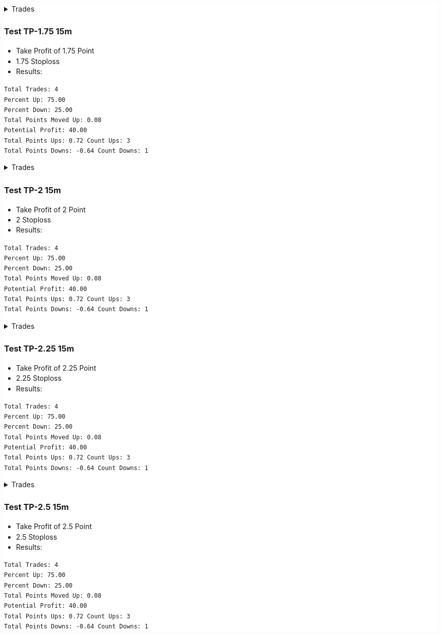 <details><summary>Trades</summary></details>

### Test TP-1.75 15m
* Take Profit of 1.75 Point
* 1.75 Stoploss
* Results:
```
Total Trades: 4
Percent Up: 75.00
Percent Down: 25.00
Total Points Moved Up: 0.08
Potential Profit: 40.00
Total Points Ups: 0.72 Count Ups: 3
Total Points Downs: -0.64 Count Downs: 1
```

<details><summary>Trades</summary></details>

### Test TP-2 15m
* Take Profit of 2 Point
* 2 Stoploss
* Results:
```
Total Trades: 4
Percent Up: 75.00
Percent Down: 25.00
Total Points Moved Up: 0.08
Potential Profit: 40.00
Total Points Ups: 0.72 Count Ups: 3
Total Points Downs: -0.64 Count Downs: 1
```

<details><summary>Trades</summary></details>

### Test TP-2.25 15m
* Take Profit of 2.25 Point
* 2.25 Stoploss
* Results:
```
Total Trades: 4
Percent Up: 75.00
Percent Down: 25.00
Total Points Moved Up: 0.08
Potential Profit: 40.00
Total Points Ups: 0.72 Count Ups: 3
Total Points Downs: -0.64 Count Downs: 1
```

<details><summary>Trades</summary></details>

### Test TP-2.5 15m
* Take Profit of 2.5 Point
* 2.5 Stoploss
* Results:
```
Total Trades: 4
Percent Up: 75.00
Percent Down: 25.00
Total Points Moved Up: 0.08
Potential Profit: 40.00
Total Points Ups: 0.72 Count Ups: 3
Total Points Downs: -0.64 Count Downs: 1
```
